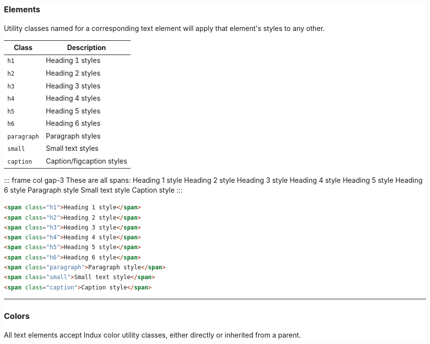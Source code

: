 ### Elements

Utility classes named for a corresponding text element will apply that element's styles to any other.

| Class | Description |
|--------------|---------------------|
| `h1` | Heading 1 styles |
| `h2` | Heading 2 styles |
| `h3` | Heading 3 styles |
| `h4` | Heading 4 styles |
| `h5` | Heading 5 styles |
| `h6` | Heading 6 styles |
| `paragraph` | Paragraph styles |
| `small` | Small text styles |
| `caption` | Caption/figcaption styles |

::: frame col gap-3
These are all spans:
<span class="h1">Heading 1 style</span>
<span class="h2">Heading 2 style</span>
<span class="h3">Heading 3 style</span>
<span class="h4">Heading 4 style</span>
<span class="h5">Heading 5 style</span>
<span class="h6">Heading 6 style</span>
<span class="paragraph">Paragraph style</span>
<span class="small">Small text style</span>
<span class="caption">Caption style</span>
:::

```html copy
<span class="h1">Heading 1 style</span>
<span class="h2">Heading 2 style</span>
<span class="h3">Heading 3 style</span>
<span class="h4">Heading 4 style</span>
<span class="h5">Heading 5 style</span>
<span class="h6">Heading 6 style</span>
<span class="paragraph">Paragraph style</span>
<span class="small">Small text style</span>
<span class="caption">Caption style</span>
```

---

### Colors

All text elements accept Indux color utility classes, either directly or inherited from a parent.
